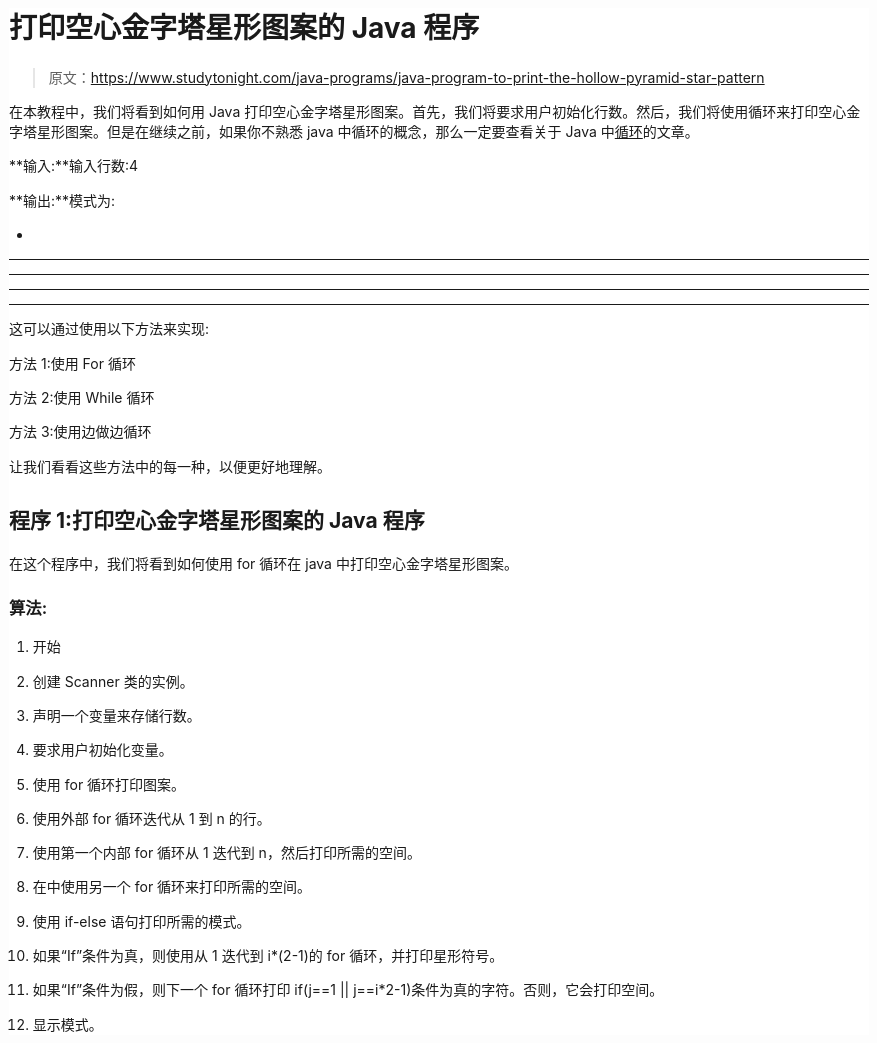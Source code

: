 # 打印空心金字塔星形图案的 Java 程序

> 原文：<https://www.studytonight.com/java-programs/java-program-to-print-the-hollow-pyramid-star-pattern>

在本教程中，我们将看到如何用 Java 打印空心金字塔星形图案。首先，我们将要求用户初始化行数。然后，我们将使用循环来打印空心金字塔星形图案。但是在继续之前，如果你不熟悉 java 中循环的概念，那么一定要查看关于 Java 中[循环](https://www.studytonight.com/java/loops-in-java.php)的文章。

**输入:**输入行数:4

**输出:**模式为:

*

*** ***

*** ***

*** ***

************

这可以通过使用以下方法来实现:

方法 1:使用 For 循环

方法 2:使用 While 循环

方法 3:使用边做边循环

让我们看看这些方法中的每一种，以便更好地理解。

## 程序 1:打印空心金字塔星形图案的 Java 程序

在这个程序中，我们将看到如何使用 for 循环在 java 中打印空心金字塔星形图案。

### 算法:

1.  开始

2.  创建 Scanner 类的实例。

3.  声明一个变量来存储行数。

4.  要求用户初始化变量。

5.  使用 for 循环打印图案。

6.  使用外部 for 循环迭代从 1 到 n 的行。

7.  使用第一个内部 for 循环从 1 迭代到 n，然后打印所需的空间。

8.  在中使用另一个 for 循环来打印所需的空间。

9.  使用 if-else 语句打印所需的模式。

10.  如果“If”条件为真，则使用从 1 迭代到 i*(2-1)的 for 循环，并打印星形符号。

11.  如果“If”条件为假，则下一个 for 循环打印 if(j==1 || j==i*2-1)条件为真的字符。否则，它会打印空间。

12.  显示模式。
